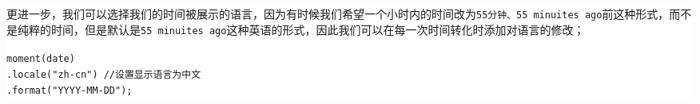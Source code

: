 更进一步，我们可以选择我们的时间被展示的语言，因为有时候我们希望一个小时内的时间改为`55分钟、55 minuites ago`前这种形式，而不是纯粹的时间，但是默认是`55 minuites ago`这种英语的形式，因此我们可以在每一次时间转化时添加对语言的修改；

```
moment(date)
.locale("zh-cn") //设置显示语言为中文
.format("YYYY-MM-DD");
```







